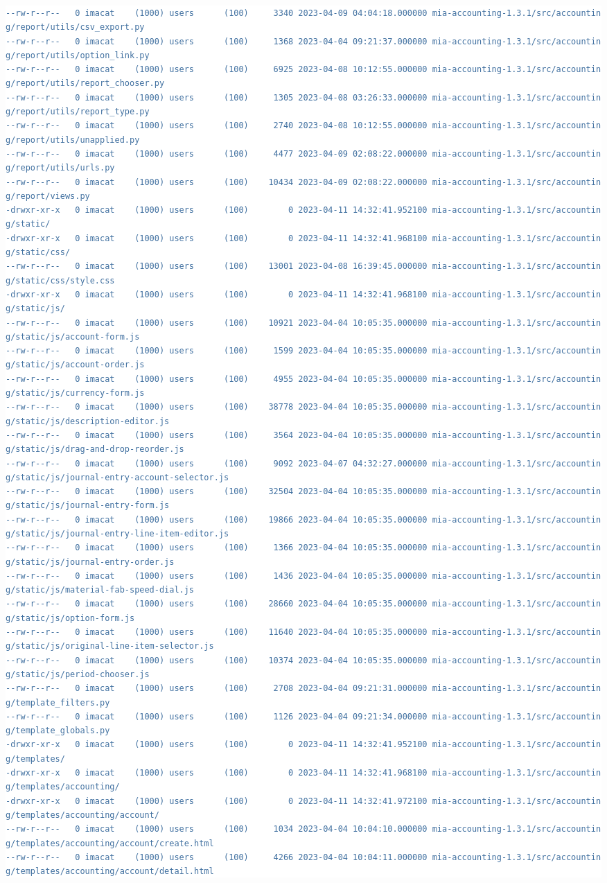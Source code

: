 ```diff
--rw-r--r--   0 imacat    (1000) users      (100)     3340 2023-04-09 04:04:18.000000 mia-accounting-1.3.1/src/accounting/report/utils/csv_export.py
--rw-r--r--   0 imacat    (1000) users      (100)     1368 2023-04-04 09:21:37.000000 mia-accounting-1.3.1/src/accounting/report/utils/option_link.py
--rw-r--r--   0 imacat    (1000) users      (100)     6925 2023-04-08 10:12:55.000000 mia-accounting-1.3.1/src/accounting/report/utils/report_chooser.py
--rw-r--r--   0 imacat    (1000) users      (100)     1305 2023-04-08 03:26:33.000000 mia-accounting-1.3.1/src/accounting/report/utils/report_type.py
--rw-r--r--   0 imacat    (1000) users      (100)     2740 2023-04-08 10:12:55.000000 mia-accounting-1.3.1/src/accounting/report/utils/unapplied.py
--rw-r--r--   0 imacat    (1000) users      (100)     4477 2023-04-09 02:08:22.000000 mia-accounting-1.3.1/src/accounting/report/utils/urls.py
--rw-r--r--   0 imacat    (1000) users      (100)    10434 2023-04-09 02:08:22.000000 mia-accounting-1.3.1/src/accounting/report/views.py
-drwxr-xr-x   0 imacat    (1000) users      (100)        0 2023-04-11 14:32:41.952100 mia-accounting-1.3.1/src/accounting/static/
-drwxr-xr-x   0 imacat    (1000) users      (100)        0 2023-04-11 14:32:41.968100 mia-accounting-1.3.1/src/accounting/static/css/
--rw-r--r--   0 imacat    (1000) users      (100)    13001 2023-04-08 16:39:45.000000 mia-accounting-1.3.1/src/accounting/static/css/style.css
-drwxr-xr-x   0 imacat    (1000) users      (100)        0 2023-04-11 14:32:41.968100 mia-accounting-1.3.1/src/accounting/static/js/
--rw-r--r--   0 imacat    (1000) users      (100)    10921 2023-04-04 10:05:35.000000 mia-accounting-1.3.1/src/accounting/static/js/account-form.js
--rw-r--r--   0 imacat    (1000) users      (100)     1599 2023-04-04 10:05:35.000000 mia-accounting-1.3.1/src/accounting/static/js/account-order.js
--rw-r--r--   0 imacat    (1000) users      (100)     4955 2023-04-04 10:05:35.000000 mia-accounting-1.3.1/src/accounting/static/js/currency-form.js
--rw-r--r--   0 imacat    (1000) users      (100)    38778 2023-04-04 10:05:35.000000 mia-accounting-1.3.1/src/accounting/static/js/description-editor.js
--rw-r--r--   0 imacat    (1000) users      (100)     3564 2023-04-04 10:05:35.000000 mia-accounting-1.3.1/src/accounting/static/js/drag-and-drop-reorder.js
--rw-r--r--   0 imacat    (1000) users      (100)     9092 2023-04-07 04:32:27.000000 mia-accounting-1.3.1/src/accounting/static/js/journal-entry-account-selector.js
--rw-r--r--   0 imacat    (1000) users      (100)    32504 2023-04-04 10:05:35.000000 mia-accounting-1.3.1/src/accounting/static/js/journal-entry-form.js
--rw-r--r--   0 imacat    (1000) users      (100)    19866 2023-04-04 10:05:35.000000 mia-accounting-1.3.1/src/accounting/static/js/journal-entry-line-item-editor.js
--rw-r--r--   0 imacat    (1000) users      (100)     1366 2023-04-04 10:05:35.000000 mia-accounting-1.3.1/src/accounting/static/js/journal-entry-order.js
--rw-r--r--   0 imacat    (1000) users      (100)     1436 2023-04-04 10:05:35.000000 mia-accounting-1.3.1/src/accounting/static/js/material-fab-speed-dial.js
--rw-r--r--   0 imacat    (1000) users      (100)    28660 2023-04-04 10:05:35.000000 mia-accounting-1.3.1/src/accounting/static/js/option-form.js
--rw-r--r--   0 imacat    (1000) users      (100)    11640 2023-04-04 10:05:35.000000 mia-accounting-1.3.1/src/accounting/static/js/original-line-item-selector.js
--rw-r--r--   0 imacat    (1000) users      (100)    10374 2023-04-04 10:05:35.000000 mia-accounting-1.3.1/src/accounting/static/js/period-chooser.js
--rw-r--r--   0 imacat    (1000) users      (100)     2708 2023-04-04 09:21:31.000000 mia-accounting-1.3.1/src/accounting/template_filters.py
--rw-r--r--   0 imacat    (1000) users      (100)     1126 2023-04-04 09:21:34.000000 mia-accounting-1.3.1/src/accounting/template_globals.py
-drwxr-xr-x   0 imacat    (1000) users      (100)        0 2023-04-11 14:32:41.952100 mia-accounting-1.3.1/src/accounting/templates/
-drwxr-xr-x   0 imacat    (1000) users      (100)        0 2023-04-11 14:32:41.968100 mia-accounting-1.3.1/src/accounting/templates/accounting/
-drwxr-xr-x   0 imacat    (1000) users      (100)        0 2023-04-11 14:32:41.972100 mia-accounting-1.3.1/src/accounting/templates/accounting/account/
--rw-r--r--   0 imacat    (1000) users      (100)     1034 2023-04-04 10:04:10.000000 mia-accounting-1.3.1/src/accounting/templates/accounting/account/create.html
--rw-r--r--   0 imacat    (1000) users      (100)     4266 2023-04-04 10:04:11.000000 mia-accounting-1.3.1/src/accounting/templates/accounting/account/detail.html
```
